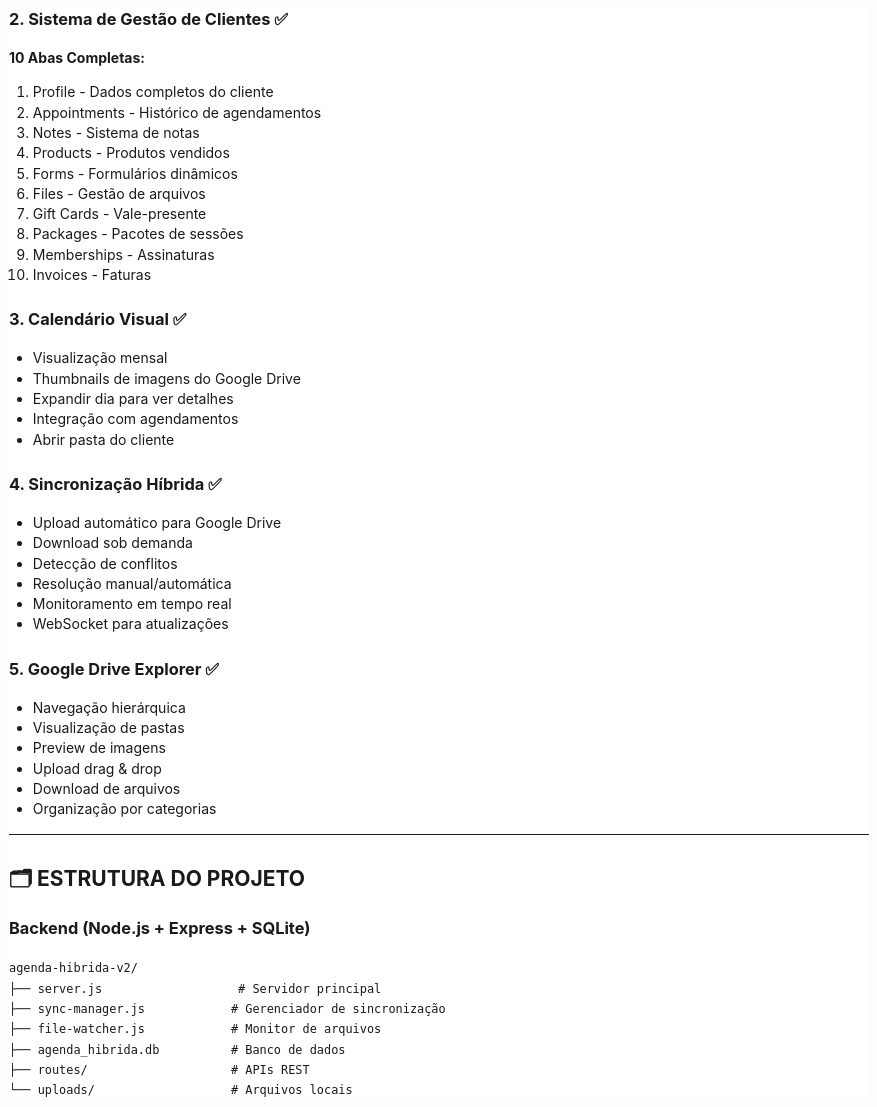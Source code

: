 ### 2. Sistema de Gestão de Clientes ✅
**10 Abas Completas:**
1. Profile - Dados completos do cliente
2. Appointments - Histórico de agendamentos
3. Notes - Sistema de notas
4. Products - Produtos vendidos
5. Forms - Formulários dinâmicos
6. Files - Gestão de arquivos
7. Gift Cards - Vale-presente
8. Packages - Pacotes de sessões
9. Memberships - Assinaturas
10. Invoices - Faturas

### 3. Calendário Visual ✅
- Visualização mensal
- Thumbnails de imagens do Google Drive
- Expandir dia para ver detalhes
- Integração com agendamentos
- Abrir pasta do cliente

### 4. Sincronização Híbrida ✅
- Upload automático para Google Drive
- Download sob demanda
- Detecção de conflitos
- Resolução manual/automática
- Monitoramento em tempo real
- WebSocket para atualizações

### 5. Google Drive Explorer ✅
- Navegação hierárquica
- Visualização de pastas
- Preview de imagens
- Upload drag & drop
- Download de arquivos
- Organização por categorias

---

## 🗂️ ESTRUTURA DO PROJETO

### Backend (Node.js + Express + SQLite)
```
agenda-hibrida-v2/
├── server.js                   # Servidor principal
├── sync-manager.js            # Gerenciador de sincronização
├── file-watcher.js            # Monitor de arquivos
├── agenda_hibrida.db          # Banco de dados
├── routes/                    # APIs REST
└── uploads/                   # Arquivos locais
```
